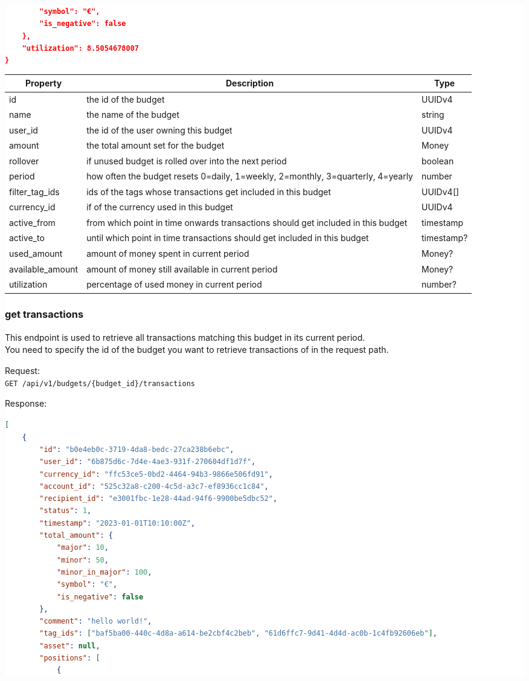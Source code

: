 ```json
		"symbol": "€",
		"is_negative": false
	},
	"utilization": 8.5054678007
}
```

| Property 					| Description 																																			| Type				|
| ----------------- | --------------------------------------------------------------------------------- | ----------- |
| id								| the id of the budget																															| UUIDv4			|
| name		 					| the name of the budget																														| string			|
| user_id						| the id of the user owning this budget																							| UUIDv4			|
| amount						| the total amount set for the budget																								| Money				|
| rollover					| if unused budget is rolled over into the next period															| boolean 		|	
| period						| how often the budget resets 0=daily, 1=weekly, 2=monthly, 3=quarterly, 4=yearly		| number			|	
| filter_tag_ids		| ids of the tags whose transactions get included in this budget										| UUIDv4\[]		|
| currency_id				| if of the currency used in this budget																						| UUIDv4			|
| active_from				| from which point in time onwards transactions should get included in this budget	| timestamp 	|
| active_to					| until which point in time transactions should get included in this budget					| timestamp?	|
| used_amount				| amount of money spent in current period																						| Money?			|
| available_amount	|	amount of money still available in current period																	| Money?			|
| utilization				| percentage of used money in current period																				| number?			|



### get transactions

This endpoint is used to retrieve all transactions matching this budget in its current period.  
You need to specify the id of the budget you want to retrieve transactions of in the request path.   

Request:  
`GET /api/v1/budgets/{budget_id}/transactions`

Response:
```json
[
	{
		"id": "b0e4eb0c-3719-4da8-bedc-27ca238b6ebc",
		"user_id": "6b875d6c-7d4e-4ae3-931f-270604df1d7f",
		"currency_id": "ffc53ce5-0bd2-4464-94b3-9866e506fd91",
		"account_id": "525c32a8-c200-4c5d-a3c7-ef8936cc1c84",
		"recipient_id": "e3001fbc-1e28-44ad-94f6-9900be5dbc52",
		"status": 1,
		"timestamp": "2023-01-01T10:10:00Z",
		"total_amount": {
			"major": 10,
			"minor": 50,
			"minor_in_major": 100,
			"symbol": "€",
			"is_negative": false
		},
		"comment": "hello world!",
		"tag_ids": ["baf5ba00-440c-4d8a-a614-be2cbf4c2beb", "61d6ffc7-9d41-4d4d-ac0b-1c4fb92606eb"],
		"asset": null,
		"positions": [
			{
```